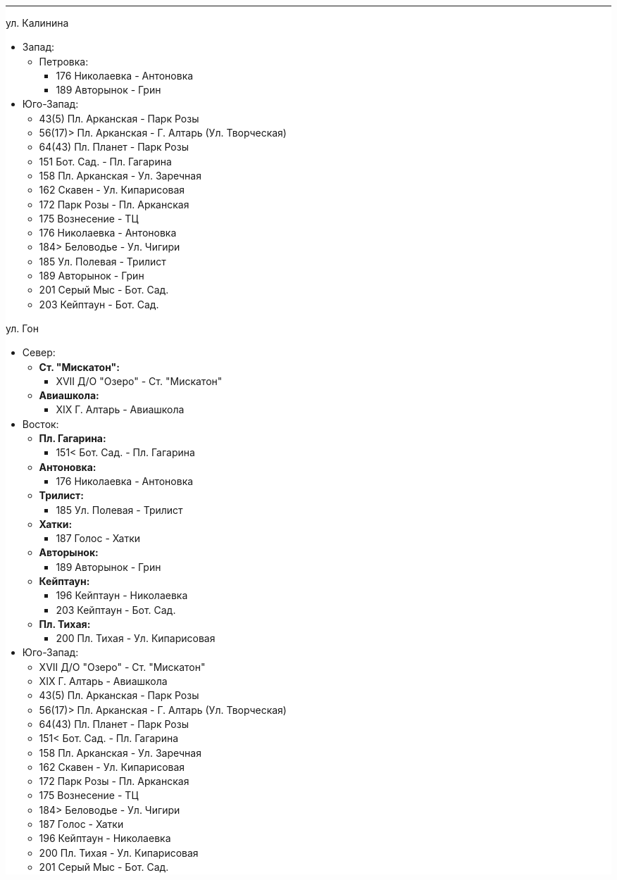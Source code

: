 ----

ул. Калинина
*   Запад:
    *   Петровка:
        *   176 Николаевка  -   Антоновка
        *   189 Авторынок   -   Грин
*   Юго-Запад:
    *   43(5)   Пл. Арканская   -   Парк Розы
    *   56(17)> Пл. Арканская   -   Г. Алтарь (Ул. Творческая)
    *   64(43)  Пл. Планет      -   Парк Розы
    *   151     Бот. Сад.       -   Пл. Гагарина
    *   158     Пл. Арканская   -   Ул. Заречная
    *   162     Скавен          -   Ул. Кипарисовая
    *   172     Парк Розы       -   Пл. Арканская
    *   175     Вознесение      -   ТЦ
    *   176     Николаевка      -   Антоновка
    *   184>    Беловодье       -   Ул. Чигири
    *   185     Ул. Полевая     -   Трилист
    *   189     Авторынок       -   Грин
    *   201     Серый Мыс       -   Бот. Сад.
    *   203     Кейптаун        -   Бот. Сад.

ул. Гон
*   Север:
    *   **Ст. "Мискатон":**
        *   XVII    Д/О "Озеро" -   Ст. "Мискатон"
    *   **Авиашкола:**
        *   XIX     Г. Алтарь   -   Авиашкола
*   Восток:
    *   **Пл. Гагарина:**
        *   151<    Бот. Сад.   -   Пл. Гагарина
    *   **Антоновка:**
        *   176     Николаевка  -   Антоновка
    *   **Трилист:**
        *   185     Ул. Полевая -   Трилист
    *   **Хатки:**
        *   187     Голос       -   Хатки
    *   **Авторынок:**
        *   189     Авторынок   -   Грин
    *   **Кейптаун:**
        *   196     Кейптаун    -   Николаевка
        *   203     Кейптаун    -   Бот. Сад.
    *   **Пл. Тихая:**
        *   200     Пл. Тихая   -   Ул. Кипарисовая
*   Юго-Запад:
    *   XVII    Д/О "Озеро"     -   Ст. "Мискатон"
    *   XIX     Г. Алтарь       -   Авиашкола
    *   43(5)   Пл. Арканская   -   Парк Розы
    *   56(17)> Пл. Арканская   -   Г. Алтарь (Ул. Творческая)
    *   64(43)  Пл. Планет      -   Парк Розы
    *   151<    Бот. Сад.       -   Пл. Гагарина
    *   158     Пл. Арканская   -   Ул. Заречная
    *   162     Скавен          -   Ул. Кипарисовая
    *   172     Парк Розы       -   Пл. Арканская
    *   175     Вознесение      -   ТЦ
    *   184>    Беловодье       -   Ул. Чигири
    *   187     Голос           -   Хатки
    *   196     Кейптаун        -   Николаевка
    *   200     Пл. Тихая       -   Ул. Кипарисовая
    *   201     Серый Мыс       -   Бот. Сад.

